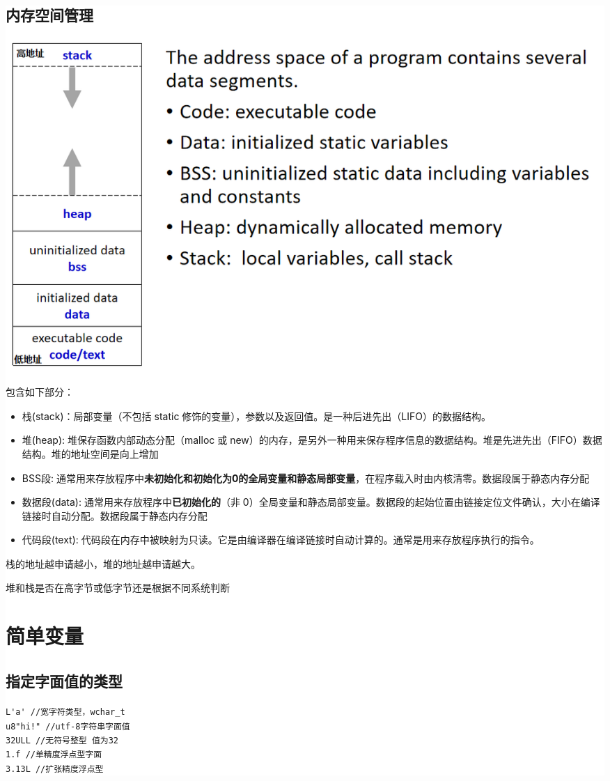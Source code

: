 ## 内存空间管理

![](./img/CPP_2.png)

包含如下部分：

- 栈(stack)：局部变量（不包括 static 修饰的变量），参数以及返回值。是一种后进先出（LIFO）的数据结构。
- 堆(heap): 堆保存函数内部动态分配（malloc 或 new）的内存，是另外一种用来保存程序信息的数据结构。堆是先进先出（FIFO）数据结构。堆的地址空间是向上增加
- BSS段: 通常用来存放程序中**未初始化和初始化为0的全局变量和静态局部变量**，在程序载入时由内核清零。数据段属于静态内存分配

- 数据段(data): 通常用来存放程序中**已初始化的**（非 0）全局变量和静态局部变量。数据段的起始位置由链接定位文件确认，大小在编译链接时自动分配。数据段属于静态内存分配
- 代码段(text): 代码段在内存中被映射为只读。它是由编译器在编译链接时自动计算的。通常是用来存放程序执行的指令。

栈的地址越申请越小，堆的地址越申请越大。

堆和栈是否在高字节或低字节还是根据不同系统判断

# 简单变量

## 指定字面值的类型

```
L'a' //宽字符类型，wchar_t
u8"hi!" //utf-8字符串字面值
32ULL //无符号整型 值为32
1.f //单精度浮点型字面
3.13L //扩张精度浮点型

```
